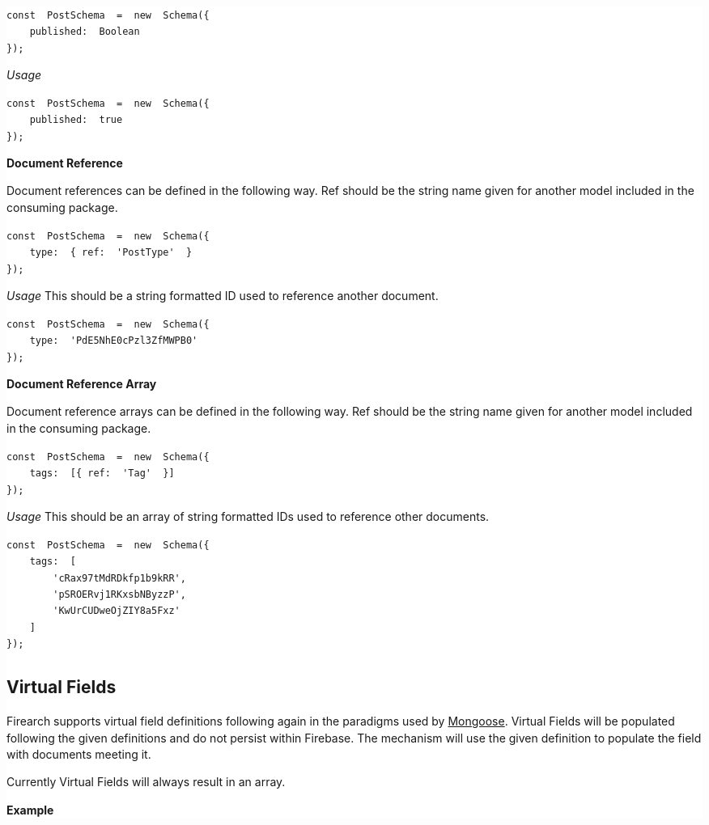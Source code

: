     const  PostSchema  =  new  Schema({
	    published:  Boolean
    });

*Usage*

    const  PostSchema  =  new  Schema({
	    published:  true
    });


**Document Reference**

Document references can be defined in the following way. Ref should be the string name given for another model included in the consuming package. 

    const  PostSchema  =  new  Schema({
	    type:  { ref:  'PostType'  }
    });

*Usage*
This should be a string formatted ID used to reference another document.

    const  PostSchema  =  new  Schema({
	    type:  'PdE5NhE0cPzl3ZfMWPB0'
    });


**Document Reference Array**

Document reference arrays can be defined in the following way. Ref should be the string name given for another model included in the consuming package. 

    const  PostSchema  =  new  Schema({
	    tags:  [{ ref:  'Tag'  }]
    });

*Usage*
This should be an array of string formatted IDs used to reference other documents.

    const  PostSchema  =  new  Schema({
	    tags:  [
		    'cRax97tMdRDkfp1b9kRR',
		    'pSROERvj1RKxsbNByzzP',
		    'KwUrCUDweOjZIY8a5Fxz'
	    ]
    });


## Virtual Fields
Firearch supports virtual field definitions following again in the paradigms used by [Mongoose](https://mongoosejs.com/). Virtual Fields will be populated following the given definitions and do not persist within Firebase. The mechanism will use the given definition to populate the field with documents meeting it.

Currently Virtual Fields will always result in an array.

**Example**

